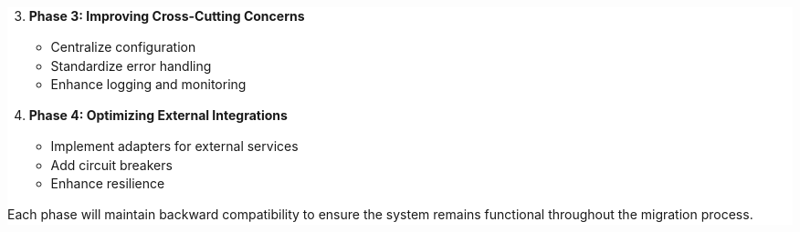 3. **Phase 3: Improving Cross-Cutting Concerns**
   - Centralize configuration
   - Standardize error handling
   - Enhance logging and monitoring

4. **Phase 4: Optimizing External Integrations**
   - Implement adapters for external services
   - Add circuit breakers
   - Enhance resilience

Each phase will maintain backward compatibility to ensure the system remains functional throughout the migration process.

